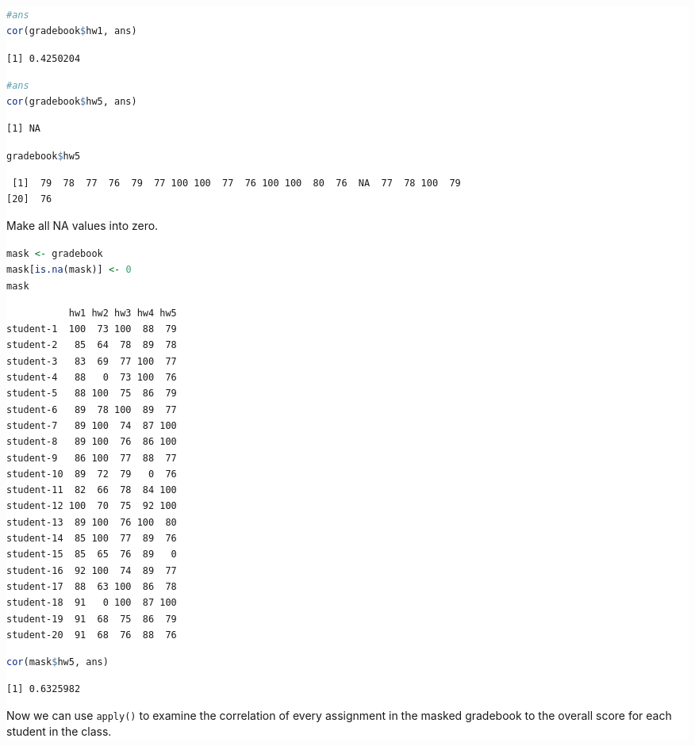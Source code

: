 ``` r
#ans
cor(gradebook$hw1, ans)
```

    [1] 0.4250204

``` r
#ans
cor(gradebook$hw5, ans)
```

    [1] NA

``` r
gradebook$hw5
```

     [1]  79  78  77  76  79  77 100 100  77  76 100 100  80  76  NA  77  78 100  79
    [20]  76

Make all NA values into zero.

``` r
mask <- gradebook
mask[is.na(mask)] <- 0
mask
```

               hw1 hw2 hw3 hw4 hw5
    student-1  100  73 100  88  79
    student-2   85  64  78  89  78
    student-3   83  69  77 100  77
    student-4   88   0  73 100  76
    student-5   88 100  75  86  79
    student-6   89  78 100  89  77
    student-7   89 100  74  87 100
    student-8   89 100  76  86 100
    student-9   86 100  77  88  77
    student-10  89  72  79   0  76
    student-11  82  66  78  84 100
    student-12 100  70  75  92 100
    student-13  89 100  76 100  80
    student-14  85 100  77  89  76
    student-15  85  65  76  89   0
    student-16  92 100  74  89  77
    student-17  88  63 100  86  78
    student-18  91   0 100  87 100
    student-19  91  68  75  86  79
    student-20  91  68  76  88  76

``` r
cor(mask$hw5, ans)
```

    [1] 0.6325982

Now we can use `apply()` to examine the correlation of every assignment
in the masked gradebook to the overall score for each student in the
class.
